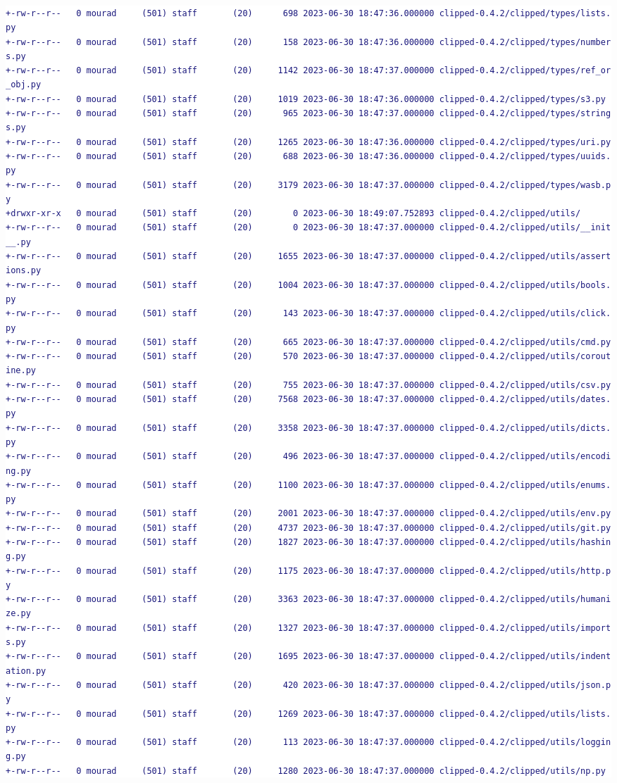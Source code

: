 ```diff
+-rw-r--r--   0 mourad     (501) staff       (20)      698 2023-06-30 18:47:36.000000 clipped-0.4.2/clipped/types/lists.py
+-rw-r--r--   0 mourad     (501) staff       (20)      158 2023-06-30 18:47:36.000000 clipped-0.4.2/clipped/types/numbers.py
+-rw-r--r--   0 mourad     (501) staff       (20)     1142 2023-06-30 18:47:37.000000 clipped-0.4.2/clipped/types/ref_or_obj.py
+-rw-r--r--   0 mourad     (501) staff       (20)     1019 2023-06-30 18:47:36.000000 clipped-0.4.2/clipped/types/s3.py
+-rw-r--r--   0 mourad     (501) staff       (20)      965 2023-06-30 18:47:37.000000 clipped-0.4.2/clipped/types/strings.py
+-rw-r--r--   0 mourad     (501) staff       (20)     1265 2023-06-30 18:47:36.000000 clipped-0.4.2/clipped/types/uri.py
+-rw-r--r--   0 mourad     (501) staff       (20)      688 2023-06-30 18:47:36.000000 clipped-0.4.2/clipped/types/uuids.py
+-rw-r--r--   0 mourad     (501) staff       (20)     3179 2023-06-30 18:47:37.000000 clipped-0.4.2/clipped/types/wasb.py
+drwxr-xr-x   0 mourad     (501) staff       (20)        0 2023-06-30 18:49:07.752893 clipped-0.4.2/clipped/utils/
+-rw-r--r--   0 mourad     (501) staff       (20)        0 2023-06-30 18:47:37.000000 clipped-0.4.2/clipped/utils/__init__.py
+-rw-r--r--   0 mourad     (501) staff       (20)     1655 2023-06-30 18:47:37.000000 clipped-0.4.2/clipped/utils/assertions.py
+-rw-r--r--   0 mourad     (501) staff       (20)     1004 2023-06-30 18:47:37.000000 clipped-0.4.2/clipped/utils/bools.py
+-rw-r--r--   0 mourad     (501) staff       (20)      143 2023-06-30 18:47:37.000000 clipped-0.4.2/clipped/utils/click.py
+-rw-r--r--   0 mourad     (501) staff       (20)      665 2023-06-30 18:47:37.000000 clipped-0.4.2/clipped/utils/cmd.py
+-rw-r--r--   0 mourad     (501) staff       (20)      570 2023-06-30 18:47:37.000000 clipped-0.4.2/clipped/utils/coroutine.py
+-rw-r--r--   0 mourad     (501) staff       (20)      755 2023-06-30 18:47:37.000000 clipped-0.4.2/clipped/utils/csv.py
+-rw-r--r--   0 mourad     (501) staff       (20)     7568 2023-06-30 18:47:37.000000 clipped-0.4.2/clipped/utils/dates.py
+-rw-r--r--   0 mourad     (501) staff       (20)     3358 2023-06-30 18:47:37.000000 clipped-0.4.2/clipped/utils/dicts.py
+-rw-r--r--   0 mourad     (501) staff       (20)      496 2023-06-30 18:47:37.000000 clipped-0.4.2/clipped/utils/encoding.py
+-rw-r--r--   0 mourad     (501) staff       (20)     1100 2023-06-30 18:47:37.000000 clipped-0.4.2/clipped/utils/enums.py
+-rw-r--r--   0 mourad     (501) staff       (20)     2001 2023-06-30 18:47:37.000000 clipped-0.4.2/clipped/utils/env.py
+-rw-r--r--   0 mourad     (501) staff       (20)     4737 2023-06-30 18:47:37.000000 clipped-0.4.2/clipped/utils/git.py
+-rw-r--r--   0 mourad     (501) staff       (20)     1827 2023-06-30 18:47:37.000000 clipped-0.4.2/clipped/utils/hashing.py
+-rw-r--r--   0 mourad     (501) staff       (20)     1175 2023-06-30 18:47:37.000000 clipped-0.4.2/clipped/utils/http.py
+-rw-r--r--   0 mourad     (501) staff       (20)     3363 2023-06-30 18:47:37.000000 clipped-0.4.2/clipped/utils/humanize.py
+-rw-r--r--   0 mourad     (501) staff       (20)     1327 2023-06-30 18:47:37.000000 clipped-0.4.2/clipped/utils/imports.py
+-rw-r--r--   0 mourad     (501) staff       (20)     1695 2023-06-30 18:47:37.000000 clipped-0.4.2/clipped/utils/indentation.py
+-rw-r--r--   0 mourad     (501) staff       (20)      420 2023-06-30 18:47:37.000000 clipped-0.4.2/clipped/utils/json.py
+-rw-r--r--   0 mourad     (501) staff       (20)     1269 2023-06-30 18:47:37.000000 clipped-0.4.2/clipped/utils/lists.py
+-rw-r--r--   0 mourad     (501) staff       (20)      113 2023-06-30 18:47:37.000000 clipped-0.4.2/clipped/utils/logging.py
+-rw-r--r--   0 mourad     (501) staff       (20)     1280 2023-06-30 18:47:37.000000 clipped-0.4.2/clipped/utils/np.py
```